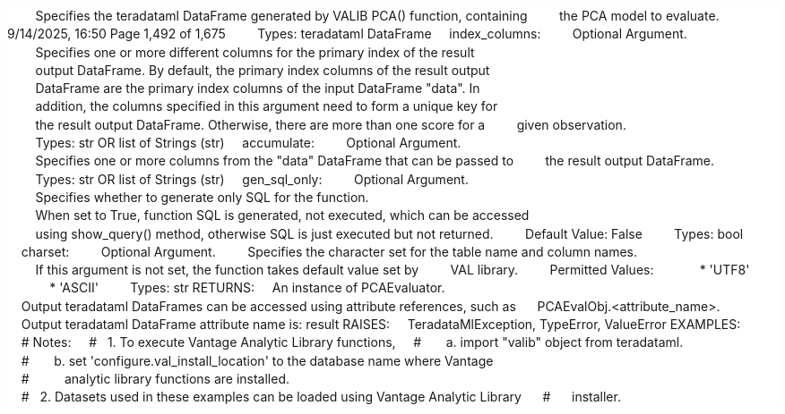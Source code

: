         Specifies the teradataml DataFrame generated by VALIB PCA() function, containing
        the PCA model to evaluate.
9/14/2025, 16:50
Page 1,492 of 1,675
        Types: teradataml DataFrame
    index_columns:
        Optional Argument.
        Specifies one or more different columns for the primary index of the result
        output DataFrame. By default, the primary index columns of the result output
        DataFrame are the primary index columns of the input DataFrame "data". In
        addition, the columns specified in this argument need to form a unique key for
        the result output DataFrame. Otherwise, there are more than one score for a
        given observation.
        Types: str OR list of Strings (str)
    accumulate:
        Optional Argument.
        Specifies one or more columns from the "data" DataFrame that can be passed to
        the result output DataFrame.
        Types: str OR list of Strings (str)
    gen_sql_only:
        Optional Argument.
        Specifies whether to generate only SQL for the function.
        When set to True, function SQL is generated, not executed, which can be accessed 
        using show_query() method, otherwise SQL is just executed but not returned.
        Default Value: False
        Types: bool
    charset:
        Optional Argument.
        Specifies the character set for the table name and column names.
        If this argument is not set, the function takes default value set by
        VAL library.
        Permitted Values:
            * 'UTF8'
            * 'ASCII'
        Types: str
RETURNS:
    An instance of PCAEvaluator.
    Output teradataml DataFrames can be accessed using attribute references, such as 
    PCAEvalObj.<attribute_name>.
    Output teradataml DataFrame attribute name is: result
RAISES:
    TeradataMlException, TypeError, ValueError
EXAMPLES:
    # Notes:
    #   1. To execute Vantage Analytic Library functions,
    #       a. import "valib" object from teradataml.
    #       b. set 'configure.val_install_location' to the database name where Vantage 
    #          analytic library functions are installed.
    #   2. Datasets used in these examples can be loaded using Vantage Analytic Library 
    #      installer.